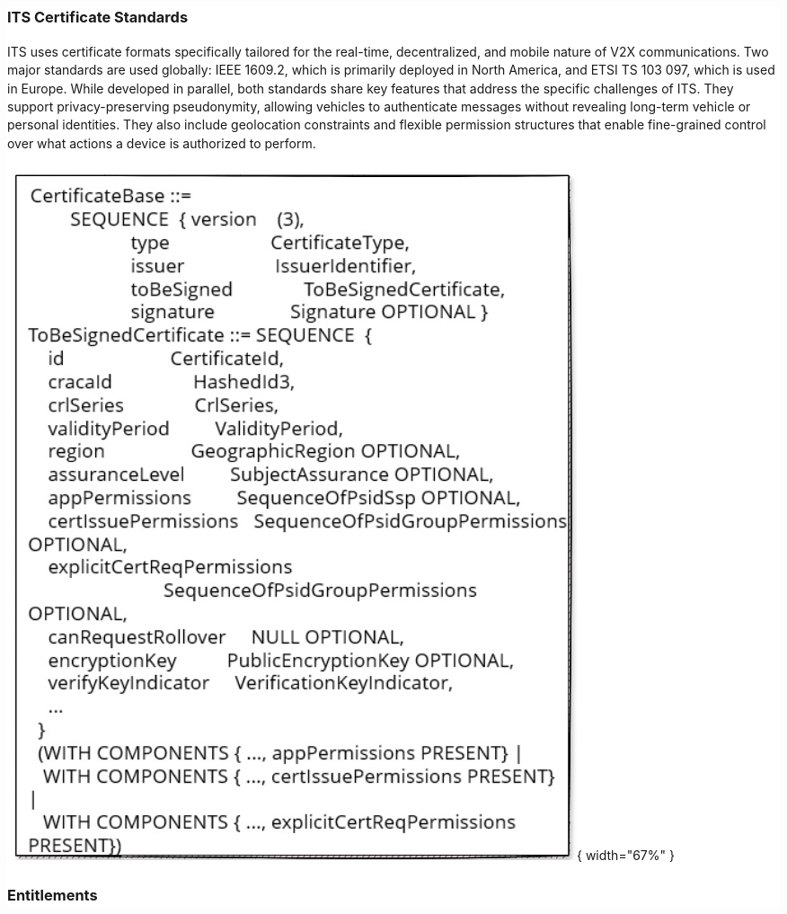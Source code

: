 ### ITS Certificate Standards

ITS uses certificate formats specifically tailored for the real-time, decentralized, and mobile nature of V2X communications. Two major standards are used globally: IEEE 1609.2, which is primarily deployed in North America, and ETSI TS 103 097, which is used in Europe. While developed in parallel, both standards share key features that address the specific challenges of ITS. They support privacy-preserving pseudonymity, allowing vehicles to authenticate messages without revealing long-term vehicle or personal identities. They also include geolocation constraints and flexible permission structures that enable fine-grained control over what actions a device is authorized to perform.

![1609.2Format](images/1609.2Format.jpg){ width="67%" }

### Entitlements
